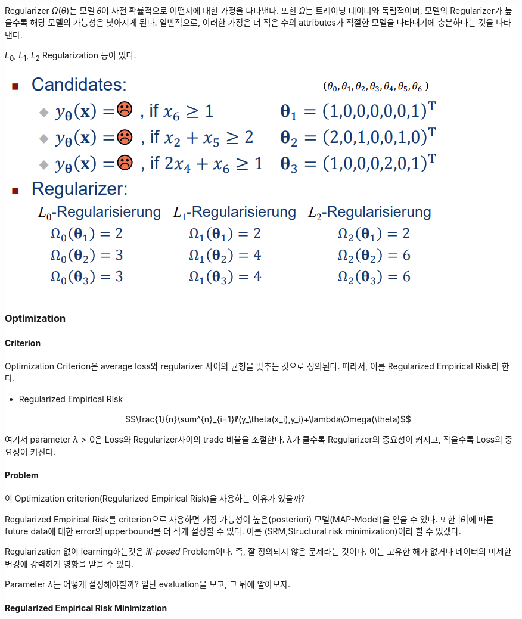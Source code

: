 Regularizer $\Omega(\theta)$는 모델 𝜃이 사전 확률적으로 어떤지에 대한 가정을 나타낸다. 
또한 $\Omega$는 트레이닝 데이터와 독립적이며, 모델의 Regularizer가 높을수록 해당 모델의 가능성은 낮아지게 된다. 일반적으로, 이러한 가정은 더 적은 수의 attributes가 적절한 모델을  나타내기에 충분하다는 것을 나타낸다.

$L_0$, $L_1$, $L_2$ Regularization 등이 있다.

![](./images/rz.PNG)

### Optimization

#### Criterion

Optimization Criterion은 average loss와 regularizer 사이의 균형을 맞추는 것으로 정의된다. 따라서, 이를 Regularized Empirical Risk라 한다.

- Regularized Empirical Risk

    $$\frac{1}{n}\sum^{n}_{i=1}ℓ(y_\theta(x_i),y_i)+\lambda\Omega(\theta)$$

여기서 parameter $\lambda>0$은 Loss와 Regularizer사이의 trade 비율을 조절한다. $\lambda$가 클수록 Regularizer의 중요성이 커지고, 작을수록 Loss의 중요성이 커진다. 

#### Problem

이 Optimization criterion(Regularized Empirical Risk)을 사용하는 이유가 있을까?

Regularized Empirical Risk를 criterion으로 사용하면 가장 가능성이 높은(posteriori) 모델(MAP-Model)을 얻을 수 있다. 또한 $|\theta|$에 따른 future data에 대한 error의 upperbound를 더 작게 설정할 수 있다. 이를 (SRM,Structural risk minimization)이라 할 수 있겠다. 

Regularization 없이 learning하는것은 _ill-posed_ Problem이다. 즉, 잘 정의되지 않은 문제라는 것이다. 이는 고유한 해가 없거나 데이터의 미세한 변경에 강력하게 영향을 받을 수 있다. 

Parameter $\lambda$는 어떻게 설정해야할까? 일단 evaluation을 보고, 그 뒤에 알아보자.

#### Regularized Empirical Risk Minimization
